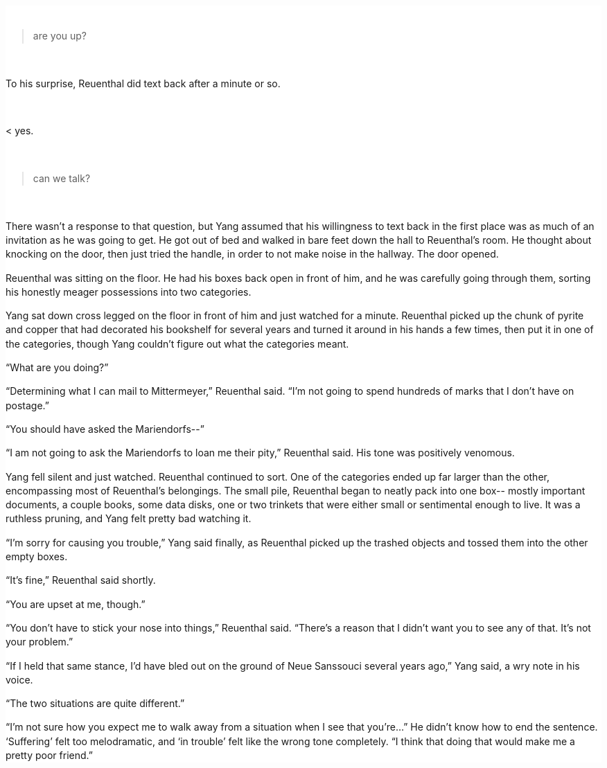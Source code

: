  

> are you up?

 

To his surprise, Reuenthal did text back after a minute or so.

 

< yes.

 

> can we talk?

 

There wasn’t a response to that question, but Yang assumed that his willingness to text back in the first place was as much of an invitation as he was going to get. He got out of bed and walked in bare feet down the hall to Reuenthal’s room. He thought about knocking on the door, then just tried the handle, in order to not make noise in the hallway. The door opened.

Reuenthal was sitting on the floor. He had his boxes back open in front of him, and he was carefully going through them, sorting his honestly meager possessions into two categories. 

Yang sat down cross legged on the floor in front of him and just watched for a minute. Reuenthal picked up the chunk of pyrite and copper that had decorated his bookshelf for several years and turned it around in his hands a few times, then put it in one of the categories, though Yang couldn’t figure out what the categories meant.

“What are you doing?”

“Determining what I can mail to Mittermeyer,” Reuenthal said. “I’m not going to spend hundreds of marks that I don’t have on postage.”

“You should have asked the Mariendorfs--”

“I am not going to ask the Mariendorfs to loan me their pity,” Reuenthal said. His tone was positively venomous.

Yang fell silent and just watched. Reuenthal continued to sort. One of the categories ended up far larger than the other, encompassing most of Reuenthal’s belongings. The small pile, Reuenthal began to neatly pack into one box-- mostly important documents, a couple books, some data disks, one or two trinkets that were either small or sentimental enough to live. It was a ruthless pruning, and Yang felt pretty bad watching it.

“I’m sorry for causing you trouble,” Yang said finally, as Reuenthal picked up the trashed objects and tossed them into the other empty boxes.

“It’s fine,” Reuenthal said shortly.

“You are upset at me, though.”

“You don’t have to stick your nose into things,” Reuenthal said. “There’s a reason that I didn’t want you to see any of that. It’s not your problem.”

“If I held that same stance, I’d have bled out on the ground of Neue Sanssouci several years ago,” Yang said, a wry note in his voice.

“The two situations are quite different.”

“I’m not sure how you expect me to walk away from a situation when I see that you’re…” He didn’t know how to end the sentence. ‘Suffering’ felt too melodramatic, and ‘in trouble’ felt like the wrong tone completely. “I think that doing that would make me a pretty poor friend.”
